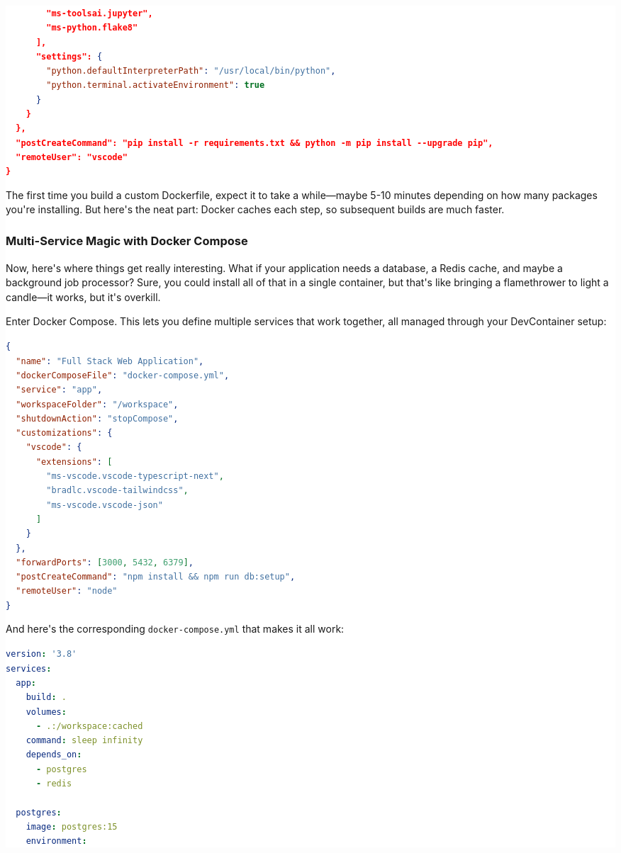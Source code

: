 ```json
        "ms-toolsai.jupyter",
        "ms-python.flake8"
      ],
      "settings": {
        "python.defaultInterpreterPath": "/usr/local/bin/python",
        "python.terminal.activateEnvironment": true
      }
    }
  },
  "postCreateCommand": "pip install -r requirements.txt && python -m pip install --upgrade pip",
  "remoteUser": "vscode"
}
```

The first time you build a custom Dockerfile, expect it to take a while—maybe 5-10 minutes depending on how many packages you're installing. But here's the neat part: Docker caches each step, so subsequent builds are much faster.

### Multi-Service Magic with Docker Compose

Now, here's where things get really interesting. What if your application needs a database, a Redis cache, and maybe a background job processor? Sure, you could install all of that in a single container, but that's like bringing a flamethrower to light a candle—it works, but it's overkill.

Enter Docker Compose. This lets you define multiple services that work together, all managed through your DevContainer setup:

```json
{
  "name": "Full Stack Web Application",
  "dockerComposeFile": "docker-compose.yml",
  "service": "app",
  "workspaceFolder": "/workspace",
  "shutdownAction": "stopCompose",
  "customizations": {
    "vscode": {
      "extensions": [
        "ms-vscode.vscode-typescript-next",
        "bradlc.vscode-tailwindcss",
        "ms-vscode.vscode-json"
      ]
    }
  },
  "forwardPorts": [3000, 5432, 6379],
  "postCreateCommand": "npm install && npm run db:setup",
  "remoteUser": "node"
}
```

And here's the corresponding `docker-compose.yml` that makes it all work:

```yaml
version: '3.8'
services:
  app:
    build: .
    volumes:
      - .:/workspace:cached
    command: sleep infinity
    depends_on:
      - postgres
      - redis
  
  postgres:
    image: postgres:15
    environment:
```